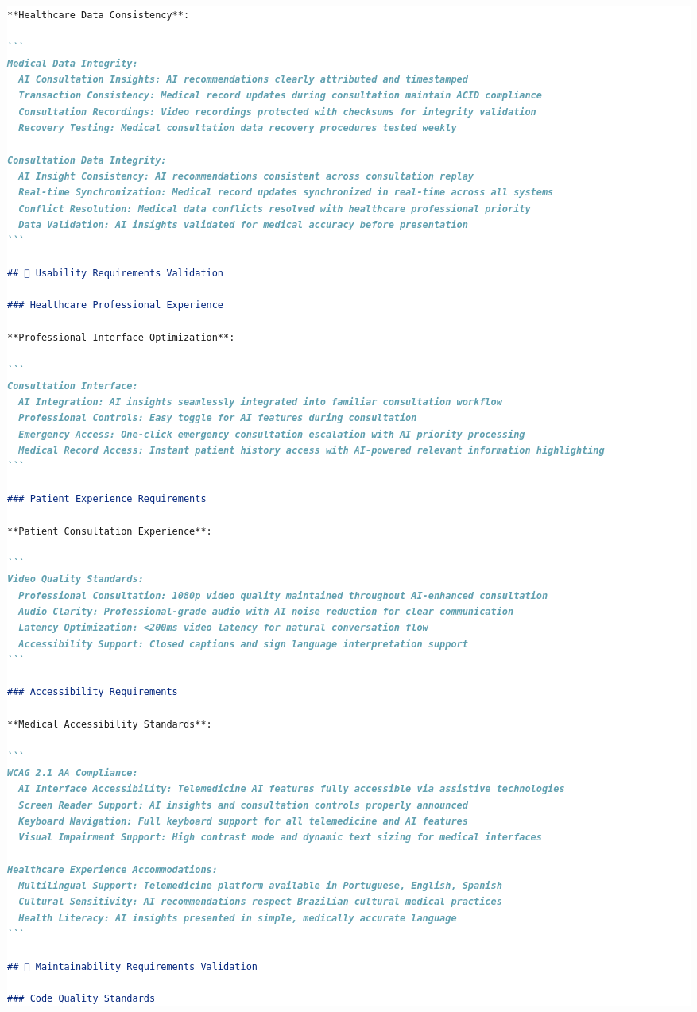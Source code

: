 ````markdown
**Healthcare Data Consistency**:

```
Medical Data Integrity:
  AI Consultation Insights: AI recommendations clearly attributed and timestamped
  Transaction Consistency: Medical record updates during consultation maintain ACID compliance
  Consultation Recordings: Video recordings protected with checksums for integrity validation
  Recovery Testing: Medical consultation data recovery procedures tested weekly

Consultation Data Integrity:
  AI Insight Consistency: AI recommendations consistent across consultation replay
  Real-time Synchronization: Medical record updates synchronized in real-time across all systems
  Conflict Resolution: Medical data conflicts resolved with healthcare professional priority
  Data Validation: AI insights validated for medical accuracy before presentation
```

## 📱 Usability Requirements Validation

### Healthcare Professional Experience

**Professional Interface Optimization**:

```
Consultation Interface:
  AI Integration: AI insights seamlessly integrated into familiar consultation workflow
  Professional Controls: Easy toggle for AI features during consultation
  Emergency Access: One-click emergency consultation escalation with AI priority processing
  Medical Record Access: Instant patient history access with AI-powered relevant information highlighting
```

### Patient Experience Requirements

**Patient Consultation Experience**:

```
Video Quality Standards:
  Professional Consultation: 1080p video quality maintained throughout AI-enhanced consultation
  Audio Clarity: Professional-grade audio with AI noise reduction for clear communication
  Latency Optimization: <200ms video latency for natural conversation flow
  Accessibility Support: Closed captions and sign language interpretation support
```

### Accessibility Requirements

**Medical Accessibility Standards**:

```
WCAG 2.1 AA Compliance:
  AI Interface Accessibility: Telemedicine AI features fully accessible via assistive technologies
  Screen Reader Support: AI insights and consultation controls properly announced
  Keyboard Navigation: Full keyboard support for all telemedicine and AI features
  Visual Impairment Support: High contrast mode and dynamic text sizing for medical interfaces

Healthcare Experience Accommodations:
  Multilingual Support: Telemedicine platform available in Portuguese, English, Spanish
  Cultural Sensitivity: AI recommendations respect Brazilian cultural medical practices
  Health Literacy: AI insights presented in simple, medically accurate language
```

## 🔧 Maintainability Requirements Validation

### Code Quality Standards

````